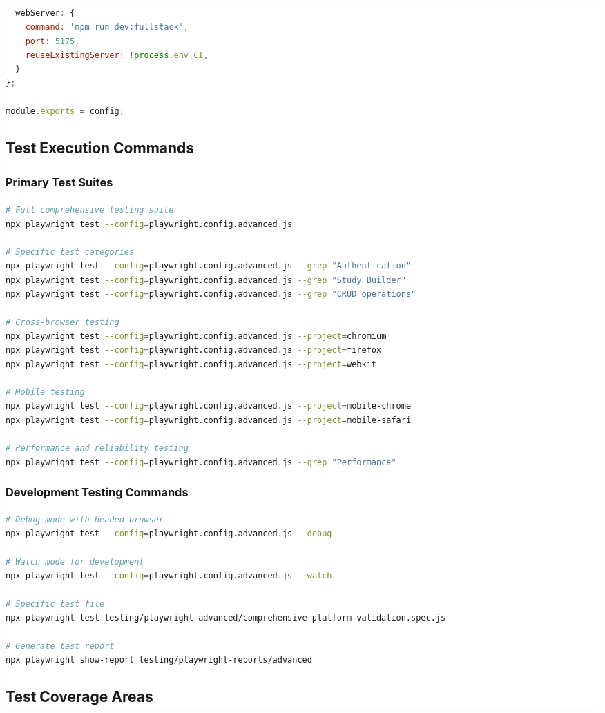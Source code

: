 ```javascript
  webServer: {
    command: 'npm run dev:fullstack',
    port: 5175,
    reuseExistingServer: !process.env.CI,
  }
};

module.exports = config;
```

## Test Execution Commands

### Primary Test Suites
```bash
# Full comprehensive testing suite
npx playwright test --config=playwright.config.advanced.js

# Specific test categories
npx playwright test --config=playwright.config.advanced.js --grep "Authentication"
npx playwright test --config=playwright.config.advanced.js --grep "Study Builder"
npx playwright test --config=playwright.config.advanced.js --grep "CRUD operations"

# Cross-browser testing
npx playwright test --config=playwright.config.advanced.js --project=chromium
npx playwright test --config=playwright.config.advanced.js --project=firefox
npx playwright test --config=playwright.config.advanced.js --project=webkit

# Mobile testing
npx playwright test --config=playwright.config.advanced.js --project=mobile-chrome
npx playwright test --config=playwright.config.advanced.js --project=mobile-safari

# Performance and reliability testing
npx playwright test --config=playwright.config.advanced.js --grep "Performance"
```

### Development Testing Commands
```bash
# Debug mode with headed browser
npx playwright test --config=playwright.config.advanced.js --debug

# Watch mode for development
npx playwright test --config=playwright.config.advanced.js --watch

# Specific test file
npx playwright test testing/playwright-advanced/comprehensive-platform-validation.spec.js

# Generate test report
npx playwright show-report testing/playwright-reports/advanced
```

## Test Coverage Areas
